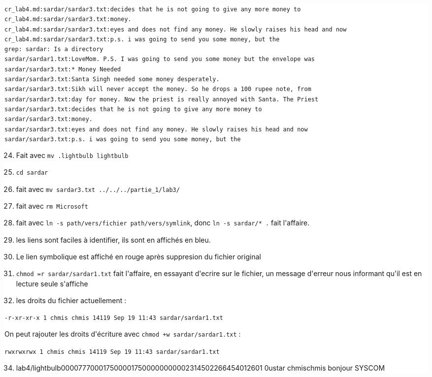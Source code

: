```
cr_lab4.md:sardar/sardar3.txt:decides that he is not going to give any more money to       
cr_lab4.md:sardar/sardar3.txt:money.
cr_lab4.md:sardar/sardar3.txt:eyes and does not find any money. He slowly raises his head and now
cr_lab4.md:sardar/sardar3.txt:p.s. i was going to send you some money, but the
grep: sardar: Is a directory
sardar/sardar1.txt:LoveMom. P.S. I was going to send you some money but the envelope was   
sardar/sardar3.txt:* Money Needed
sardar/sardar3.txt:Santa Singh needed some money desperately.
sardar/sardar3.txt:Sikh will never accept the money. So he drops a 100 rupee note, from    
sardar/sardar3.txt:day for money. Now the priest is really annoyed with Santa. The Priest  
sardar/sardar3.txt:decides that he is not going to give any more money to
sardar/sardar3.txt:money.
sardar/sardar3.txt:eyes and does not find any money. He slowly raises his head and now     
sardar/sardar3.txt:p.s. i was going to send you some money, but the
```

24. Fait avec `mv .lightbulb lightbulb`

25. `cd sardar`

26. fait avec `mv sardar3.txt ../../../partie_1/lab3/`

28. fait avec `rm Microsoft`

29. fait avec `ln -s path/vers/fichier path/vers/symlink`, donc `ln -s sardar/* .` fait l'affaire.

30. les liens sont faciles à identifier, ils sont en affichés en bleu.

31. Le lien symbolique est affiché en rouge après suppresion du fichier original

32. `chmod =r sardar/sardar1.txt` fait l'affaire, en essayant d'ecrire sur le fichier, un message d'erreur nous informant qu'il est en lecture seule s'affiche

33. les droits du fichier actuellement :
```
-r-xr-xr-x 1 chmis chmis 14119 Sep 19 11:43 sardar/sardar1.txt
```
On peut rajouter les droits d'écriture avec `chmod +w sardar/sardar1.txt` :
```
rwxrwxrwx 1 chmis chmis 14119 Sep 19 11:43 sardar/sardar1.txt
```

34.                                                                                                                                                                                                                                                                                                                                                                                                                                                                    lab4/lightbulb                                                                                      0000777 0001750 0001750 00000000023 14502266454 012601  0                                                                                                    ustar   chmis                           chmis                                                                                                                                                                                                                  
bonjour SYSCOM 